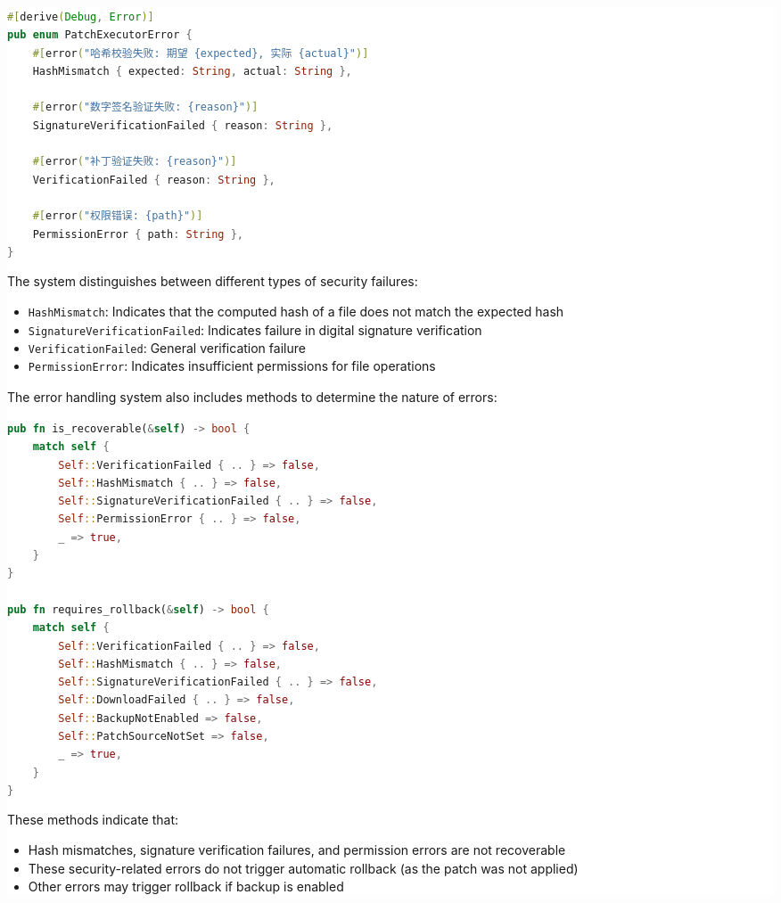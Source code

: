 ```rust
#[derive(Debug, Error)]
pub enum PatchExecutorError {
    #[error("哈希校验失败: 期望 {expected}, 实际 {actual}")]
    HashMismatch { expected: String, actual: String },

    #[error("数字签名验证失败: {reason}")]
    SignatureVerificationFailed { reason: String },

    #[error("补丁验证失败: {reason}")]
    VerificationFailed { reason: String },
    
    #[error("权限错误: {path}")]
    PermissionError { path: String },
}
```

The system distinguishes between different types of security failures:
- `HashMismatch`: Indicates that the computed hash of a file does not match the expected hash
- `SignatureVerificationFailed`: Indicates failure in digital signature verification
- `VerificationFailed`: General verification failure
- `PermissionError`: Indicates insufficient permissions for file operations

The error handling system also includes methods to determine the nature of errors:

```rust
pub fn is_recoverable(&self) -> bool {
    match self {
        Self::VerificationFailed { .. } => false,
        Self::HashMismatch { .. } => false,
        Self::SignatureVerificationFailed { .. } => false,
        Self::PermissionError { .. } => false,
        _ => true,
    }
}

pub fn requires_rollback(&self) -> bool {
    match self {
        Self::VerificationFailed { .. } => false,
        Self::HashMismatch { .. } => false,
        Self::SignatureVerificationFailed { .. } => false,
        Self::DownloadFailed { .. } => false,
        Self::BackupNotEnabled => false,
        Self::PatchSourceNotSet => false,
        _ => true,
    }
}
```

These methods indicate that:
- Hash mismatches, signature verification failures, and permission errors are not recoverable
- These security-related errors do not trigger automatic rollback (as the patch was not applied)
- Other errors may trigger rollback if backup is enabled
